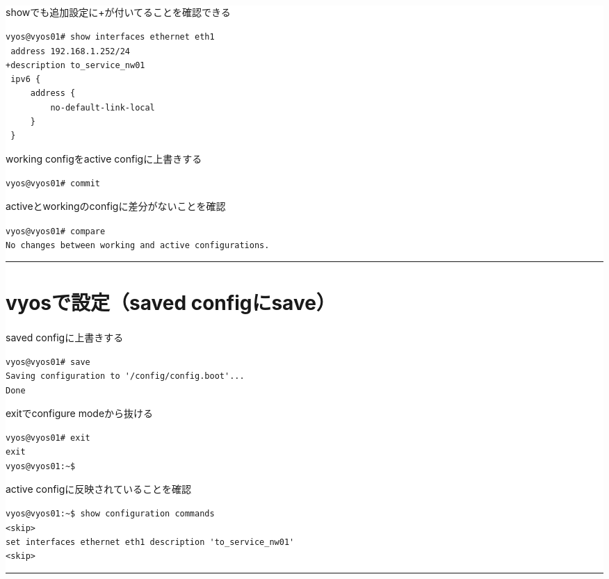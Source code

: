 showでも追加設定に+が付いてることを確認できる

```
vyos@vyos01# show interfaces ethernet eth1
 address 192.168.1.252/24
+description to_service_nw01
 ipv6 {
     address {
         no-default-link-local
     }
 }
```

working configをactive configに上書きする

```
vyos@vyos01# commit
```

activeとworkingのconfigに差分がないことを確認

```
vyos@vyos01# compare
No changes between working and active configurations.
```

---



# vyosで設定（saved configにsave）

saved configに上書きする

```
vyos@vyos01# save
Saving configuration to '/config/config.boot'...
Done
```

exitでconfigure modeから抜ける

```
vyos@vyos01# exit
exit
vyos@vyos01:~$
```

active configに反映されていることを確認

```
vyos@vyos01:~$ show configuration commands
<skip>
set interfaces ethernet eth1 description 'to_service_nw01'
<skip>
```

---
